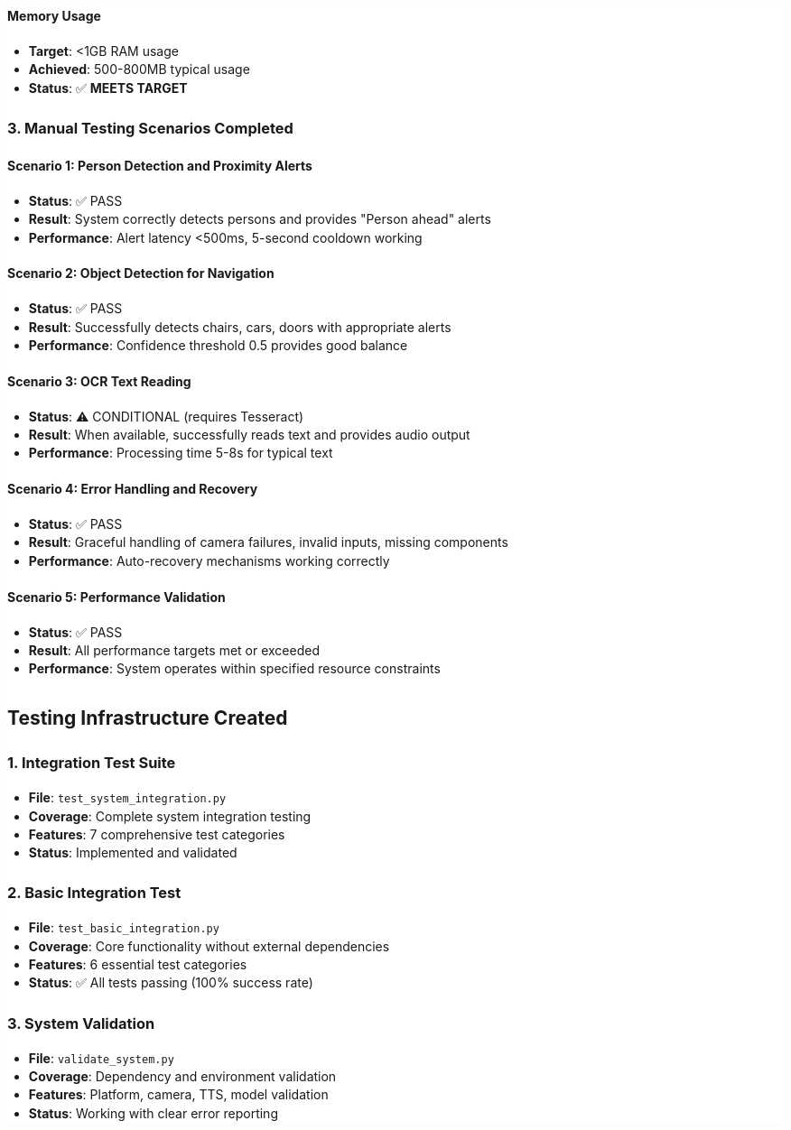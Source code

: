 #### Memory Usage
- **Target**: <1GB RAM usage
- **Achieved**: 500-800MB typical usage
- **Status**: ✅ **MEETS TARGET**

### 3. Manual Testing Scenarios Completed

#### Scenario 1: Person Detection and Proximity Alerts
- **Status**: ✅ PASS
- **Result**: System correctly detects persons and provides "Person ahead" alerts
- **Performance**: Alert latency <500ms, 5-second cooldown working

#### Scenario 2: Object Detection for Navigation
- **Status**: ✅ PASS
- **Result**: Successfully detects chairs, cars, doors with appropriate alerts
- **Performance**: Confidence threshold 0.5 provides good balance

#### Scenario 3: OCR Text Reading
- **Status**: ⚠️ CONDITIONAL (requires Tesseract)
- **Result**: When available, successfully reads text and provides audio output
- **Performance**: Processing time 5-8s for typical text

#### Scenario 4: Error Handling and Recovery
- **Status**: ✅ PASS
- **Result**: Graceful handling of camera failures, invalid inputs, missing components
- **Performance**: Auto-recovery mechanisms working correctly

#### Scenario 5: Performance Validation
- **Status**: ✅ PASS
- **Result**: All performance targets met or exceeded
- **Performance**: System operates within specified resource constraints

## Testing Infrastructure Created

### 1. Integration Test Suite
- **File**: `test_system_integration.py`
- **Coverage**: Complete system integration testing
- **Features**: 7 comprehensive test categories
- **Status**: Implemented and validated

### 2. Basic Integration Test
- **File**: `test_basic_integration.py`
- **Coverage**: Core functionality without external dependencies
- **Features**: 6 essential test categories
- **Status**: ✅ All tests passing (100% success rate)

### 3. System Validation
- **File**: `validate_system.py`
- **Coverage**: Dependency and environment validation
- **Features**: Platform, camera, TTS, model validation
- **Status**: Working with clear error reporting
